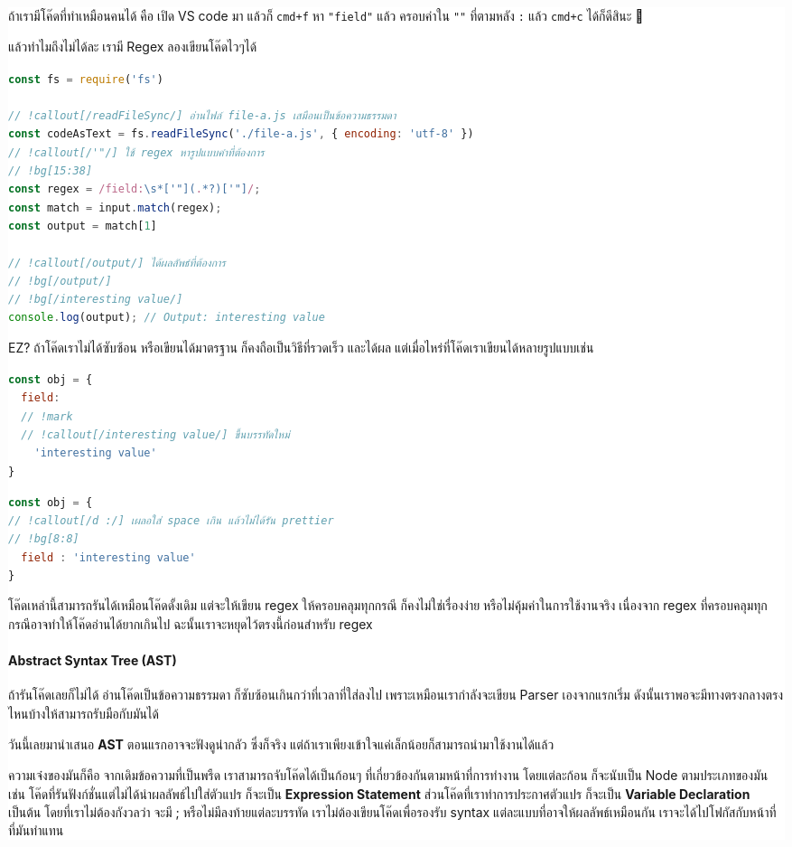ถ้าเรามีโค๊ดที่ทำเหมือนคนได้ คือ เปิด VS code มา แล้วก็ `cmd+f` หา `"field"` แล้ว ครอบค่าใน `""` ที่ตามหลัง `:` แล้ว `cmd+c` ได้ก็ดีสินะ 🤔

แล้วทำไมถึงไม่ได้ละ เรามี  Regex ลองเขียนโค๊ดไวๆได้

```js extract-text-with-regex.js
const fs = require('fs')

// !callout[/readFileSync/] อ่านไฟล์ file-a.js เสมือนเป็นข้อความธรรมดา
const codeAsText = fs.readFileSync('./file-a.js', { encoding: 'utf-8' })
// !callout[/'"/] ใช้ regex หารูปแบบคำที่ต้องการ
// !bg[15:38]
const regex = /field:\s*['"](.*?)['"]/;
const match = input.match(regex);
const output = match[1]

// !callout[/output/] ได้ผลลัพธ์ที่ต้องการ
// !bg[/output/]
// !bg[/interesting value/]
console.log(output); // Output: interesting value
```

EZ? ถ้าโค๊ดเราไม่ได้ซับซ้อน หรือเขียนได้มาตรฐาน ก็คงถือเป็นวิธีที่รวดเร็ว และได้ผล แต่เมื่อไหร่ที่โค๊ดเราเขียนได้หลายรูปแบบเช่น

```js
const obj = {
  field: 
  // !mark
  // !callout[/interesting value/] ขึ้นบรรทัดใหม่
    'interesting value'
}
```

```js
const obj = {
// !callout[/d :/] เผลอใส่ space เกิน แล้วไม่ได้รัน prettier
// !bg[8:8]
  field : 'interesting value'
}
```

โค๊ดเหล่านี้สามารถรันได้เหมือนโค๊ดดั้งเดิม แต่จะให้เขียน regex ให้ครอบคลุมทุกกรณี ก็คงไม่ใช่เรื่องง่าย หรือไม่คุ้มค่าในการใช้งานจริง เนื่องจาก regex ที่ครอบคลุมทุกกรณีอาจทำให้โค๊ดอ่านได้ยากเกินไป ฉะนั้นเราจะหยุดไว้ตรงนี้ก่อนสำหรับ regex

#### Abstract Syntax Tree (AST)
ถ้ารันโค๊ดเลยก็ไม่ได้ อ่านโค๊ดเป็นข้อความธรรมดา ก็ซับซ้อนเกินกว่าที่เวลาที่ใส่ลงไป เพราะเหมือนเรากำลังจะเขียน Parser เองจากแรกเริ่ม ดังนั้นเราพอจะมีทางตรงกลางตรงไหนบ้างให้สามารถรับมือกับมันได้

วันนี้เลยมานำเสนอ **AST** ตอนแรกอาจจะฟังดูน่ากลัว ซึ่งก็จริง แต่ถ้าเราเพียงเข้าใจแค่เล็กน้อยก็สามารถนำมาใช้งานได้แล้ว

ความเจ๋งของมันก็คือ จากเดิมข้อความที่เป็นพรืด เราสามารถจับโค๊ดได้เป็นก้อนๆ ที่เกี่ยวข้องกันตามหน้าที่การทำงาน โดยแต่ละก้อน ก็จะนับเป็น Node ตามประเภทของมัน เช่น โค๊ดที่รันฟังก์ชั่นแต่ไม่ได้นำผลลัพธ์ไปใส่ตัวแปร ก็จะเป็น **Expression Statement** ส่วนโค๊ดที่เราทำการประกาศตัวแปร ก็จะเป็น **Variable Declaration** เป็นต้น โดยที่เราไม่ต้องกังวลว่า จะมี ; หรือไม่มีลงท้ายแต่ละบรรทัด เราไม่ต้องเขียนโค๊ดเพื่อรองรับ syntax แต่ละแบบที่อาจให้ผลลัพธ์เหมือนกัน เราจะได้ไปโฟกัสกับหน้าที่ ที่มันทำแทน
